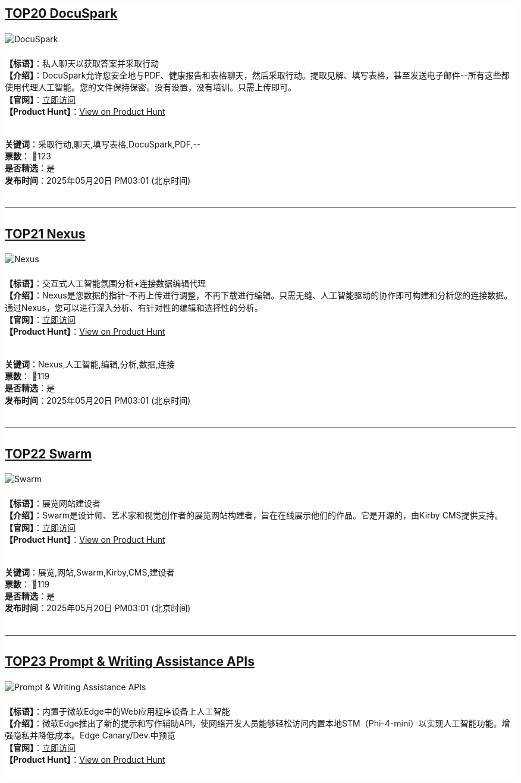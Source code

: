 
## [TOP20    DocuSpark](https://www.producthunt.com/posts/docuspark)
![DocuSpark](https://ph-files.imgix.net/842f87a8-480e-43e1-aa3d-48df06106dca.png?auto=format&fit=crop&frame=1&h=512&w=1024)<br /><br />
**【标语】**：私人聊天以获取答案并采取行动<br />
**【介绍】**：DocuSpark允许您安全地与PDF、健康报告和表格聊天，然后采取行动。提取见解、填写表格，甚至发送电子邮件--所有这些都使用代理人工智能。您的文件保持保密。没有设置，没有培训。只需上传即可。<br />
**【官网】**：[立即访问](https://www.producthunt.com/r/G4ELS4KKOQGGEH)<br />
**【Product Hunt】**：[View on Product Hunt](https://www.producthunt.com/posts/docuspark)<br /><br />

**关键词**：采取行动,聊天,填写表格,DocuSpark,PDF,--<br />
**票数**： 🔺123<br />
**是否精选**：是<br />
**发布时间**：2025年05月20日 PM03:01 (北京时间)<br /><br />

---

## [TOP21    Nexus](https://www.producthunt.com/posts/nexus-12)
![Nexus](https://ph-files.imgix.net/3ef80fbf-bee8-4548-a824-c490c77a73ab.png?auto=format&fit=crop&frame=1&h=512&w=1024)<br /><br />
**【标语】**：交互式人工智能氛围分析+连接数据编辑代理<br />
**【介绍】**：Nexus是您数据的指针-不再上传进行调整，不再下载进行编辑。只需无缝、人工智能驱动的协作即可构建和分析您的连接数据。通过Nexus，您可以进行深入分析、有针对性的编辑和选择性的分析。<br />
**【官网】**：[立即访问](https://www.producthunt.com/r/VK7F323DGN3ZLL)<br />
**【Product Hunt】**：[View on Product Hunt](https://www.producthunt.com/posts/nexus-12)<br /><br />

**关键词**：Nexus,人工智能,编辑,分析,数据,连接<br />
**票数**： 🔺119<br />
**是否精选**：是<br />
**发布时间**：2025年05月20日 PM03:01 (北京时间)<br /><br />

---

## [TOP22    Swarm](https://www.producthunt.com/posts/swarm-4)
![Swarm](https://ph-files.imgix.net/e5d4e57c-12a4-4820-a2d1-b00d6079cc50.png?auto=format&fit=crop&frame=1&h=512&w=1024)<br /><br />
**【标语】**：展览网站建设者<br />
**【介绍】**：Swarm是设计师、艺术家和视觉创作者的展览网站构建者，旨在在线展示他们的作品。它是开源的，由Kirby CMS提供支持。<br />
**【官网】**：[立即访问](https://www.producthunt.com/r/6IUQDWM3ZDQBJR)<br />
**【Product Hunt】**：[View on Product Hunt](https://www.producthunt.com/posts/swarm-4)<br /><br />

**关键词**：展览,网站,Swarm,Kirby,CMS,建设者<br />
**票数**： 🔺119<br />
**是否精选**：是<br />
**发布时间**：2025年05月20日 PM03:01 (北京时间)<br /><br />

---

## [TOP23    Prompt & Writing Assistance APIs](https://www.producthunt.com/posts/prompt-writing-assistance-apis)
![Prompt & Writing Assistance APIs](https://ph-files.imgix.net/8cfad66e-dab3-46df-87df-3acce8da2710.png?auto=format&fit=crop&frame=1&h=512&w=1024)<br /><br />
**【标语】**：内置于微软Edge中的Web应用程序设备上人工智能<br />
**【介绍】**：微软Edge推出了新的提示和写作辅助API，使网络开发人员能够轻松访问内置本地STM（Phi-4-mini）以实现人工智能功能。增强隐私并降低成本。Edge Canary/Dev.中预览<br />
**【官网】**：[立即访问](https://www.producthunt.com/r/VSOYMU2SZ2HZ2E)<br />
**【Product Hunt】**：[View on Product Hunt](https://www.producthunt.com/posts/prompt-writing-assistance-apis)<br /><br />
